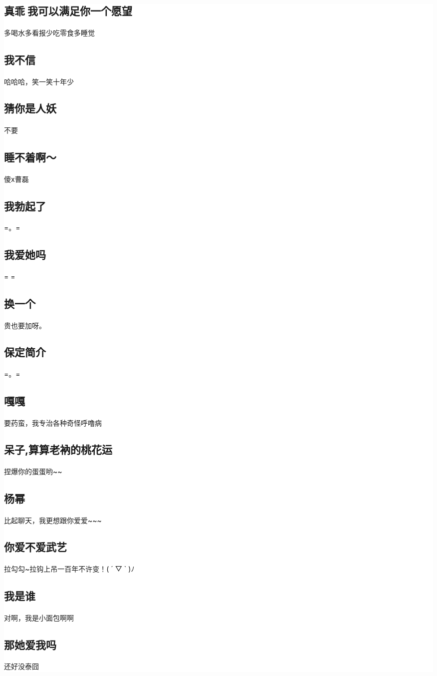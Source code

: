 ## 真乖  我可以满足你一个愿望
多喝水多看报少吃零食多睡觉

## 我不信
哈哈哈，笑一笑十年少

## 猜你是人妖
不要

## 睡不着啊〜
傻x曹磊

## 我勃起了
=。=

## 我爱她吗
= =

## 换一个
贵也要加呀。

## 保定简介
=。=

## 嘎嘎
要药蛮，我专治各种奇怪呼噜病

## 呆子,算算老衲的桃花运
捏爆你的蛋蛋哟~~

## 杨幂
比起聊天，我更想跟你爱爱~~~

## 你爱不爱武艺
拉勾勾~拉钩上吊一百年不许变！( ´ ▽ ` )ﾉ

## 我是谁
对啊，我是小面包啊啊

## 那她爱我吗
还好没泰囧
